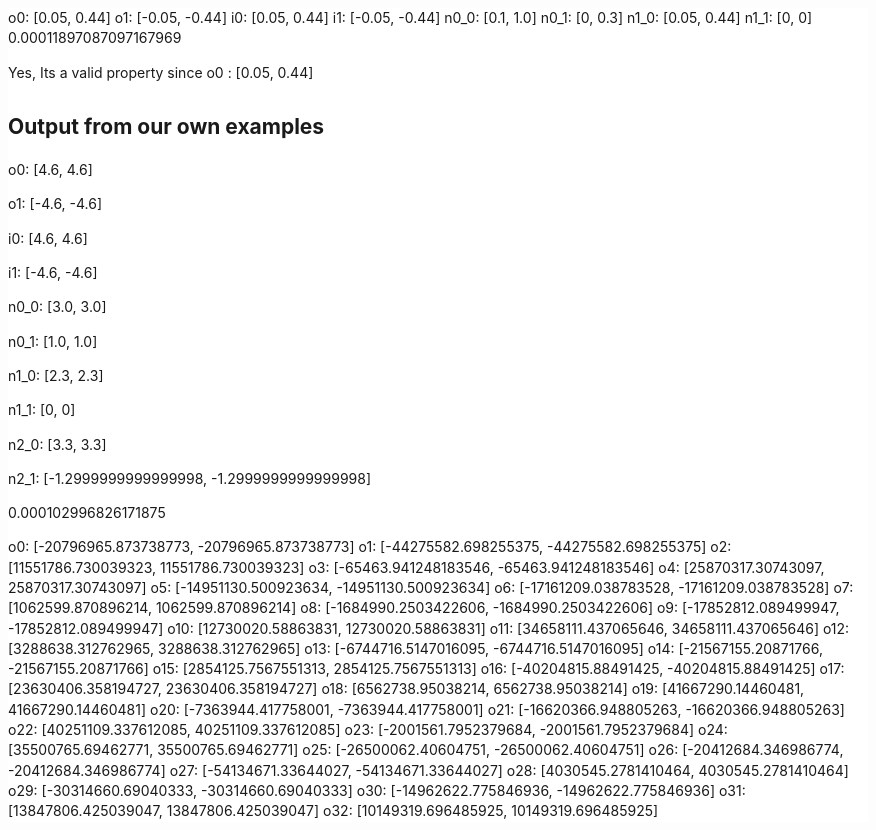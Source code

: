 o0: [0.05, 0.44]
o1: [-0.05, -0.44]
i0: [0.05, 0.44]
i1: [-0.05, -0.44]
n0_0: [0.1, 1.0]
n0_1: [0, 0.3]
n1_0: [0.05, 0.44]
n1_1: [0, 0]
0.00011897087097167969

Yes, Its a valid property since o0 : [0.05, 0.44]

## Output from our own examples

o0: [4.6, 4.6]

o1: [-4.6, -4.6]

i0: [4.6, 4.6]

i1: [-4.6, -4.6]

n0_0: [3.0, 3.0]

n0_1: [1.0, 1.0]

n1_0: [2.3, 2.3]

n1_1: [0, 0]

n2_0: [3.3, 3.3]

n2_1: [-1.2999999999999998, -1.2999999999999998]

0.000102996826171875

o0: [-20796965.873738773, -20796965.873738773]
o1: [-44275582.698255375, -44275582.698255375]
o2: [11551786.730039323, 11551786.730039323]
o3: [-65463.941248183546, -65463.941248183546]
o4: [25870317.30743097, 25870317.30743097]
o5: [-14951130.500923634, -14951130.500923634]
o6: [-17161209.038783528, -17161209.038783528]
o7: [1062599.870896214, 1062599.870896214]
o8: [-1684990.2503422606, -1684990.2503422606]
o9: [-17852812.089499947, -17852812.089499947]
o10: [12730020.58863831, 12730020.58863831]
o11: [34658111.437065646, 34658111.437065646]
o12: [3288638.312762965, 3288638.312762965]
o13: [-6744716.5147016095, -6744716.5147016095]
o14: [-21567155.20871766, -21567155.20871766]
o15: [2854125.7567551313, 2854125.7567551313]
o16: [-40204815.88491425, -40204815.88491425]
o17: [23630406.358194727, 23630406.358194727]
o18: [6562738.95038214, 6562738.95038214]
o19: [41667290.14460481, 41667290.14460481]
o20: [-7363944.417758001, -7363944.417758001]
o21: [-16620366.948805263, -16620366.948805263]
o22: [40251109.337612085, 40251109.337612085]
o23: [-2001561.7952379684, -2001561.7952379684]
o24: [35500765.69462771, 35500765.69462771]
o25: [-26500062.40604751, -26500062.40604751]
o26: [-20412684.346986774, -20412684.346986774]
o27: [-54134671.33644027, -54134671.33644027]
o28: [4030545.2781410464, 4030545.2781410464]
o29: [-30314660.69040333, -30314660.69040333]
o30: [-14962622.775846936, -14962622.775846936]
o31: [13847806.425039047, 13847806.425039047]
o32: [10149319.696485925, 10149319.696485925]